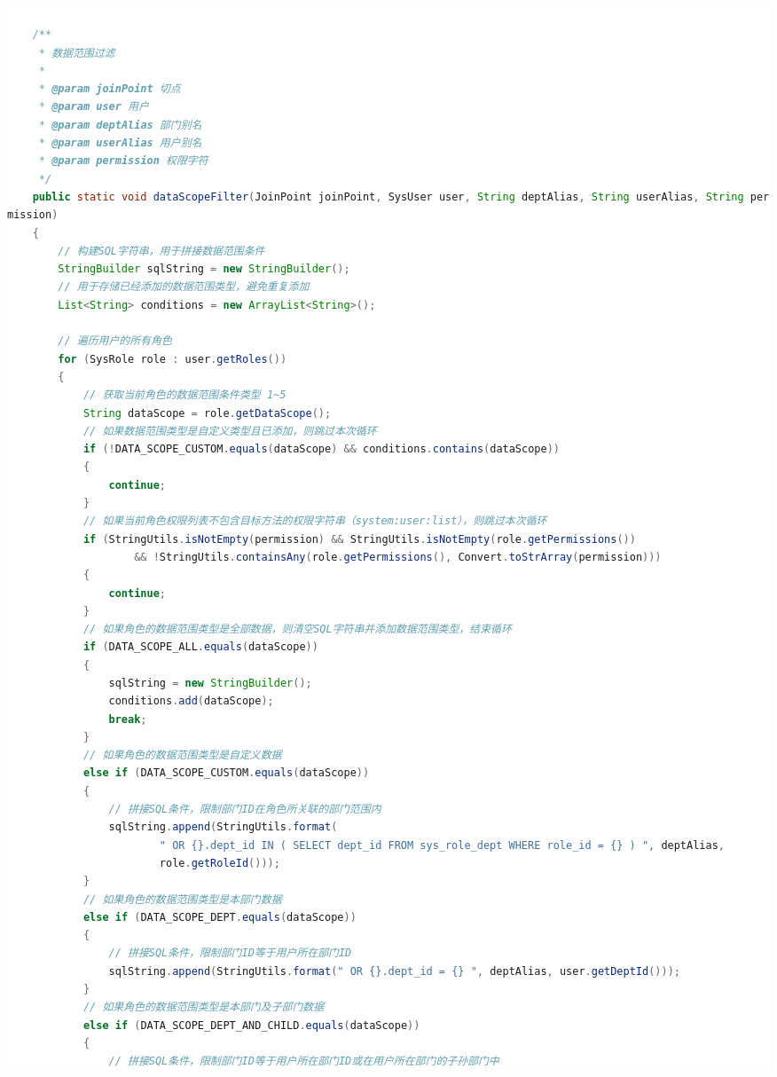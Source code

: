   ```java
  
      /**
       * 数据范围过滤
       *
       * @param joinPoint 切点
       * @param user 用户
       * @param deptAlias 部门别名
       * @param userAlias 用户别名
       * @param permission 权限字符
       */
      public static void dataScopeFilter(JoinPoint joinPoint, SysUser user, String deptAlias, String userAlias, String permission)
      {
          // 构建SQL字符串，用于拼接数据范围条件
          StringBuilder sqlString = new StringBuilder();
          // 用于存储已经添加的数据范围类型，避免重复添加
          List<String> conditions = new ArrayList<String>();
  
          // 遍历用户的所有角色
          for (SysRole role : user.getRoles())
          {
              // 获取当前角色的数据范围条件类型 1~5
              String dataScope = role.getDataScope();
              // 如果数据范围类型是自定义类型且已添加，则跳过本次循环
              if (!DATA_SCOPE_CUSTOM.equals(dataScope) && conditions.contains(dataScope))
              {
                  continue;
              }
              // 如果当前角色权限列表不包含目标方法的权限字符串（system:user:list），则跳过本次循环
              if (StringUtils.isNotEmpty(permission) && StringUtils.isNotEmpty(role.getPermissions())
                      && !StringUtils.containsAny(role.getPermissions(), Convert.toStrArray(permission)))
              {
                  continue;
              }
              // 如果角色的数据范围类型是全部数据，则清空SQL字符串并添加数据范围类型，结束循环
              if (DATA_SCOPE_ALL.equals(dataScope))
              {
                  sqlString = new StringBuilder();
                  conditions.add(dataScope);
                  break;
              }
              // 如果角色的数据范围类型是自定义数据
              else if (DATA_SCOPE_CUSTOM.equals(dataScope))
              {
                  // 拼接SQL条件，限制部门ID在角色所关联的部门范围内
                  sqlString.append(StringUtils.format(
                          " OR {}.dept_id IN ( SELECT dept_id FROM sys_role_dept WHERE role_id = {} ) ", deptAlias,
                          role.getRoleId()));
              }
              // 如果角色的数据范围类型是本部门数据
              else if (DATA_SCOPE_DEPT.equals(dataScope))
              {
                  // 拼接SQL条件，限制部门ID等于用户所在部门ID
                  sqlString.append(StringUtils.format(" OR {}.dept_id = {} ", deptAlias, user.getDeptId()));
              }
              // 如果角色的数据范围类型是本部门及子部门数据
              else if (DATA_SCOPE_DEPT_AND_CHILD.equals(dataScope))
              {
                  // 拼接SQL条件，限制部门ID等于用户所在部门ID或在用户所在部门的子孙部门中
  ```